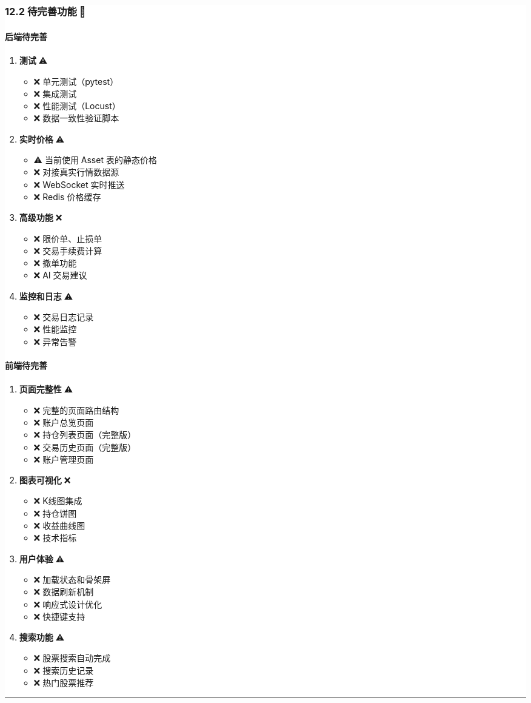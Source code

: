 
### 12.2 待完善功能 📝

#### 后端待完善
1. **测试** ⚠️
   - ❌ 单元测试（pytest）
   - ❌ 集成测试
   - ❌ 性能测试（Locust）
   - ❌ 数据一致性验证脚本

2. **实时价格** ⚠️
   - ⚠️ 当前使用 Asset 表的静态价格
   - ❌ 对接真实行情数据源
   - ❌ WebSocket 实时推送
   - ❌ Redis 价格缓存

3. **高级功能** ❌
   - ❌ 限价单、止损单
   - ❌ 交易手续费计算
   - ❌ 撤单功能
   - ❌ AI 交易建议

4. **监控和日志** ⚠️
   - ❌ 交易日志记录
   - ❌ 性能监控
   - ❌ 异常告警

#### 前端待完善
1. **页面完整性** ⚠️
   - ❌ 完整的页面路由结构
   - ❌ 账户总览页面
   - ❌ 持仓列表页面（完整版）
   - ❌ 交易历史页面（完整版）
   - ❌ 账户管理页面

2. **图表可视化** ❌
   - ❌ K线图集成
   - ❌ 持仓饼图
   - ❌ 收益曲线图
   - ❌ 技术指标

3. **用户体验** ⚠️
   - ❌ 加载状态和骨架屏
   - ❌ 数据刷新机制
   - ❌ 响应式设计优化
   - ❌ 快捷键支持

4. **搜索功能** ⚠️
   - ❌ 股票搜索自动完成
   - ❌ 搜索历史记录
   - ❌ 热门股票推荐

---
